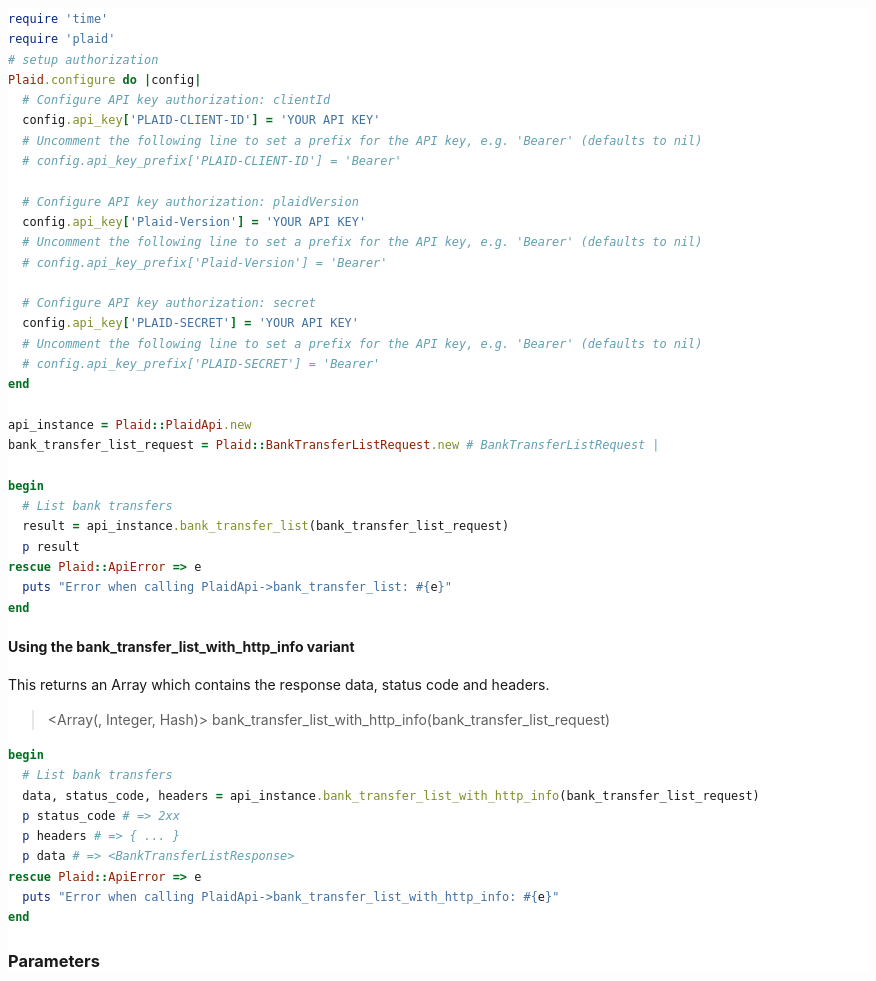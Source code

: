```ruby
require 'time'
require 'plaid'
# setup authorization
Plaid.configure do |config|
  # Configure API key authorization: clientId
  config.api_key['PLAID-CLIENT-ID'] = 'YOUR API KEY'
  # Uncomment the following line to set a prefix for the API key, e.g. 'Bearer' (defaults to nil)
  # config.api_key_prefix['PLAID-CLIENT-ID'] = 'Bearer'

  # Configure API key authorization: plaidVersion
  config.api_key['Plaid-Version'] = 'YOUR API KEY'
  # Uncomment the following line to set a prefix for the API key, e.g. 'Bearer' (defaults to nil)
  # config.api_key_prefix['Plaid-Version'] = 'Bearer'

  # Configure API key authorization: secret
  config.api_key['PLAID-SECRET'] = 'YOUR API KEY'
  # Uncomment the following line to set a prefix for the API key, e.g. 'Bearer' (defaults to nil)
  # config.api_key_prefix['PLAID-SECRET'] = 'Bearer'
end

api_instance = Plaid::PlaidApi.new
bank_transfer_list_request = Plaid::BankTransferListRequest.new # BankTransferListRequest | 

begin
  # List bank transfers
  result = api_instance.bank_transfer_list(bank_transfer_list_request)
  p result
rescue Plaid::ApiError => e
  puts "Error when calling PlaidApi->bank_transfer_list: #{e}"
end
```

#### Using the bank_transfer_list_with_http_info variant

This returns an Array which contains the response data, status code and headers.

> <Array(<BankTransferListResponse>, Integer, Hash)> bank_transfer_list_with_http_info(bank_transfer_list_request)

```ruby
begin
  # List bank transfers
  data, status_code, headers = api_instance.bank_transfer_list_with_http_info(bank_transfer_list_request)
  p status_code # => 2xx
  p headers # => { ... }
  p data # => <BankTransferListResponse>
rescue Plaid::ApiError => e
  puts "Error when calling PlaidApi->bank_transfer_list_with_http_info: #{e}"
end
```

### Parameters
